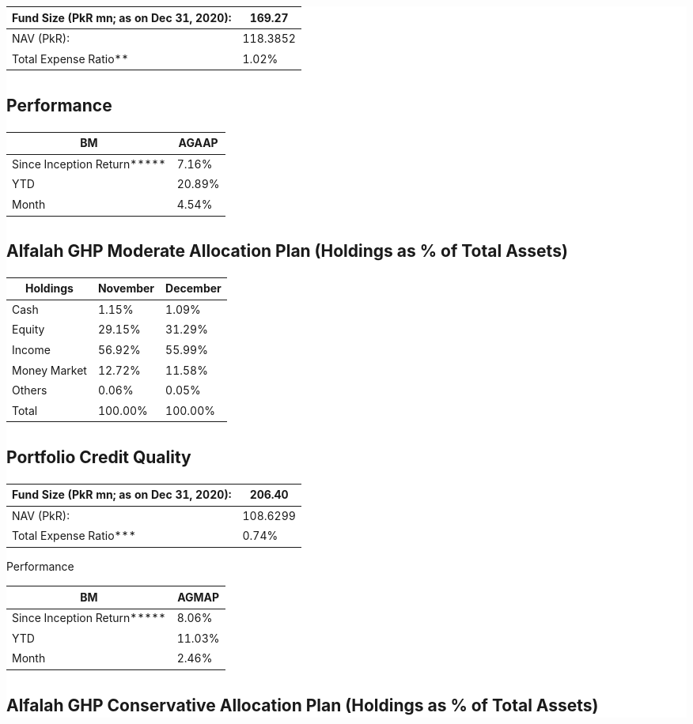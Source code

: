 | Fund Size (PkR mn; as on Dec 31, 2020): | 169.27   |
| --------------------------------------- | -------- |
| NAV (PkR):                              | 118.3852 |
| Total Expense Ratio\*\*                 | 1.02%    |

## Performance

| BM                           | AGAAP  |
| ---------------------------- | ------ |
| Since Inception Return**\*** | 7.16%  |
| YTD                          | 20.89% |
| Month                        | 4.54%  |

## Alfalah GHP Moderate Allocation Plan (Holdings as % of Total Assets)

| Holdings     | November | December |
| ------------ | -------- | -------- |
| Cash         | 1.15%    | 1.09%    |
| Equity       | 29.15%   | 31.29%   |
| Income       | 56.92%   | 55.99%   |
| Money Market | 12.72%   | 11.58%   |
| Others       | 0.06%    | 0.05%    |
| Total        | 100.00%  | 100.00%  |

## Portfolio Credit Quality

| Fund Size (PkR mn; as on Dec 31, 2020): | 206.40   |
| --------------------------------------- | -------- |
| NAV (PkR):                              | 108.6299 |
| Total Expense Ratio\*\*\*               | 0.74%    |

Performance

| BM                           | AGMAP  |
| ---------------------------- | ------ |
| Since Inception Return**\*** | 8.06%  |
| YTD                          | 11.03% |
| Month                        | 2.46%  |

## Alfalah GHP Conservative Allocation Plan (Holdings as % of Total Assets)
